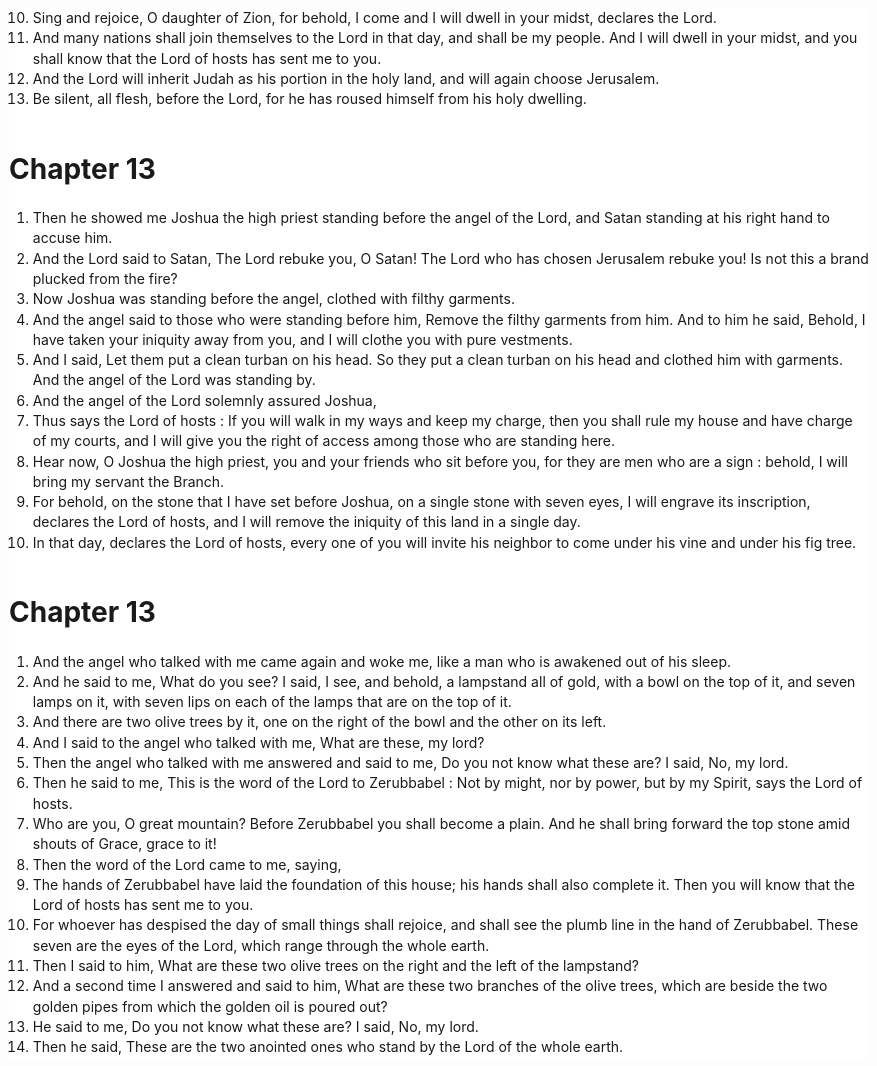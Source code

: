 10. Sing and rejoice, O daughter of Zion, for behold, I come and I will dwell in your midst, declares the Lord.
11. And many nations shall join themselves to the Lord in that day, and shall be my people. And I will dwell in your midst, and you shall know that the Lord of hosts has sent me to you.
12. And the Lord will inherit Judah as his portion in the holy land, and will again choose Jerusalem.
13. Be silent, all flesh, before the Lord, for he has roused himself from his holy dwelling.

# Chapter 13

1. Then he showed me Joshua the high priest standing before the angel of the Lord, and Satan standing at his right hand to accuse him.
2. And the Lord said to Satan, The Lord rebuke you, O Satan! The Lord who has chosen Jerusalem rebuke you! Is not this a brand plucked from the fire?
3. Now Joshua was standing before the angel, clothed with filthy garments.
4. And the angel said to those who were standing before him, Remove the filthy garments from him. And to him he said, Behold, I have taken your iniquity away from you, and I will clothe you with pure vestments.
5. And I said, Let them put a clean turban on his head. So they put a clean turban on his head and clothed him with garments. And the angel of the Lord was standing by.
6. And the angel of the Lord solemnly assured Joshua,
7. Thus says the Lord of hosts : If you will walk in my ways and keep my charge, then you shall rule my house and have charge of my courts, and I will give you the right of access among those who are standing here.
8. Hear now, O Joshua the high priest, you and your friends who sit before you, for they are men who are a sign : behold, I will bring my servant the Branch.
9. For behold, on the stone that I have set before Joshua, on a single stone with seven eyes, I will engrave its inscription, declares the Lord of hosts, and I will remove the iniquity of this land in a single day.
10. In that day, declares the Lord of hosts, every one of you will invite his neighbor to come under his vine and under his fig tree.

# Chapter 13

1. And the angel who talked with me came again and woke me, like a man who is awakened out of his sleep.
2. And he said to me, What do you see? I said, I see, and behold, a lampstand all of gold, with a bowl on the top of it, and seven lamps on it, with seven lips on each of the lamps that are on the top of it.
3. And there are two olive trees by it, one on the right of the bowl and the other on its left.
4. And I said to the angel who talked with me, What are these, my lord?
5. Then the angel who talked with me answered and said to me, Do you not know what these are? I said, No, my lord.
6. Then he said to me, This is the word of the Lord to Zerubbabel : Not by might, nor by power, but by my Spirit, says the Lord of hosts.
7. Who are you, O great mountain? Before Zerubbabel you shall become a plain. And he shall bring forward the top stone amid shouts of Grace, grace to it!
8. Then the word of the Lord came to me, saying,
9. The hands of Zerubbabel have laid the foundation of this house; his hands shall also complete it. Then you will know that the Lord of hosts has sent me to you.
10. For whoever has despised the day of small things shall rejoice, and shall see the plumb line in the hand of Zerubbabel. These seven are the eyes of the Lord, which range through the whole earth.
11. Then I said to him, What are these two olive trees on the right and the left of the lampstand?
12. And a second time I answered and said to him, What are these two branches of the olive trees, which are beside the two golden pipes from which the golden oil is poured out?
13. He said to me, Do you not know what these are? I said, No, my lord.
14. Then he said, These are the two anointed ones who stand by the Lord of the whole earth.
